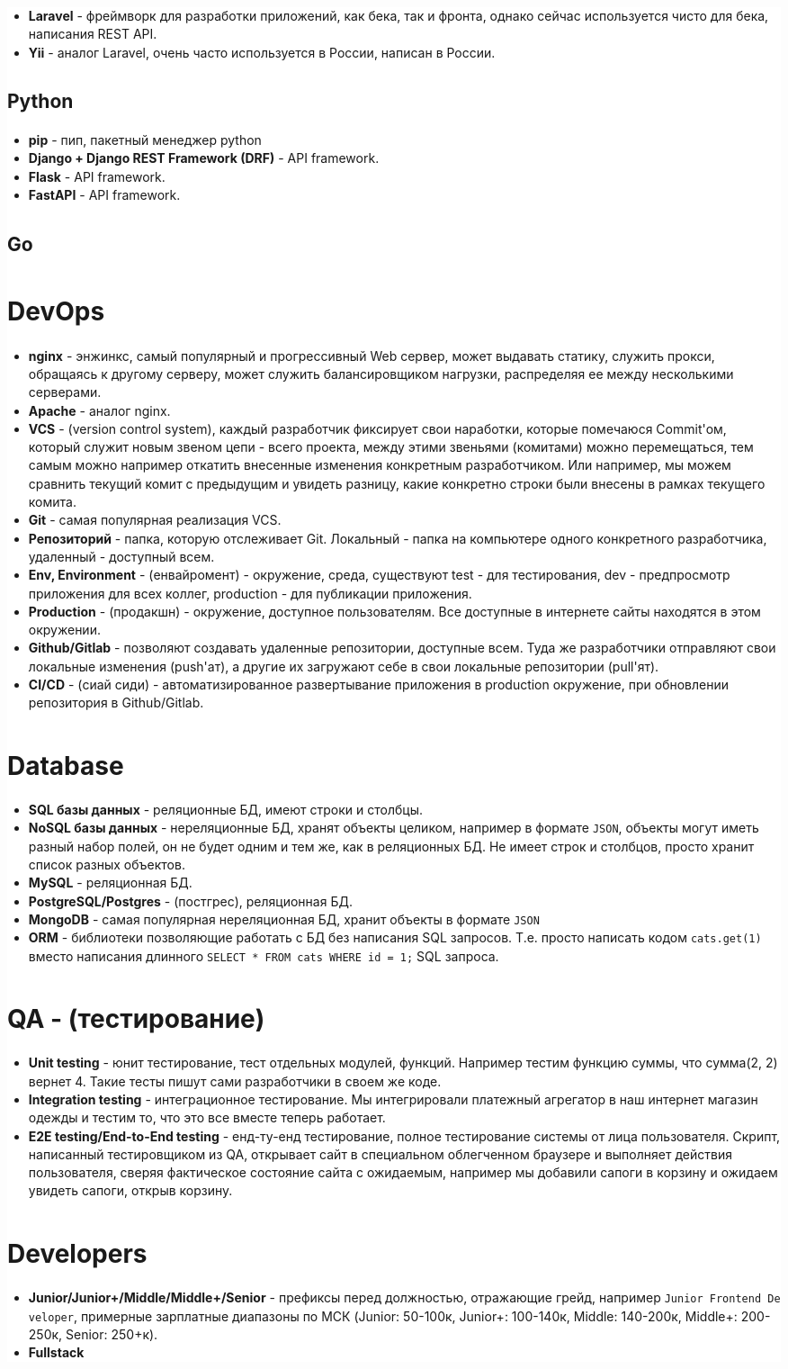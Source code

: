 * **Laravel** - фреймворк для разработки приложений, как бека, так и фронта, однако сейчас используется чисто для бека, написания REST API.
* **Yii** - аналог Laravel, очень часто используется в России, написан в России.
## Python
* **pip** - пип, пакетный менеджер python
* **Django + Django REST Framework (DRF)** - API framework.
* **Flask** - API framework.
* **FastAPI** - API framework.
## Go
# DevOps
- **nginx** - энжинкс, самый популярный и прогрессивный Web сервер, может выдавать статику, служить прокси, обращаясь к другому серверу, может служить балансировщиком нагрузки, распределяя ее между несколькими серверами.
- **Apache** - аналог nginx.
- **VCS** - (version control system), каждый разработчик фиксирует свои наработки, которые помечаюся Commit'ом, который служит новым звеном цепи - всего проекта, между этими звеньями (комитами) можно перемещаться, тем самым можно например откатить внесенные изменения конкретным разработчиком. Или например, мы можем сравнить текущий комит с предыдущим и увидеть разницу, какие конкретно строки были внесены в рамках текущего комита.
- **Git** - самая популярная реализация VCS.
- **Репозиторий** - папка, которую отслеживает Git. Локальный - папка на компьютере одного конкретного разработчика, удаленный - доступный всем.
- **Env, Environment** - (енвайромент) - окружение, среда, существуют test - для тестирования, dev - предпросмотр приложения для всех коллег, production - для публикации приложения. 
- **Production** - (продакшн) - окружение, доступное пользователям. Все доступные в интернете сайты находятся в этом окружении.
- **Github/Gitlab** - позволяют создавать удаленные репозитории, доступные всем. Туда же разработчики отправляют свои локальные изменения (push'ат), а другие их загружают себе в свои локальные репозитории (pull'ят).
- **CI/CD** - (сиай сиди) - автоматизированное развертывание приложения в production окружение, при обновлении репозитория в Github/Gitlab.
# Database
- **SQL базы данных** - реляционные БД, имеют строки и столбцы.
- **NoSQL базы данных** - нереляционные БД, хранят объекты целиком, например в формате `JSON`, объекты могут иметь разный набор полей, он не будет одним и тем же, как в реляционных БД. Не имеет строк и столбцов, просто хранит список разных объектов.
- **MySQL** - реляционная БД.
- **PostgreSQL/Postgres** - (постгрес), реляционная БД.
- **MongoDB** - самая популярная нереляционная БД, хранит объекты в формате `JSON`
- **ORM** - библиотеки позволяющие работать с БД без написания SQL запросов. Т.е. просто написать кодом `cats.get(1)` вместо написания длинного `SELECT * FROM cats WHERE id = 1;` SQL запроса.
# QA - (тестирование)
- **Unit testing** - юнит тестирование, тест отдельных модулей, функций. Например тестим функцию суммы, что сумма(2, 2) вернет 4. Такие тесты пишут сами разработчики в своем же коде.
- **Integration testing** - интеграционное тестирование. Мы интегрировали платежный агрегатор в наш интернет магазин одежды и тестим то, что это все вместе теперь работает.
- **E2E testing/End-to-End testing** - енд-ту-енд тестирование, полное тестирование системы от лица пользователя. Скрипт, написанный тестировщиком из QA, открывает сайт в специальном облегченном браузере и выполняет действия пользователя, сверяя фактическое состояние сайта с ожидаемым, например мы добавили сапоги в корзину и ожидаем увидеть сапоги, открыв корзину.
# Developers
- **Junior/Junior+/Middle/Middle+/Senior** - префиксы перед должностью, отражающие грейд, например `Junior Frontend Developer`, примерные зарплатные диапазоны по МСК (Junior: 50-100к, Junior+: 100-140к, Middle: 140-200к, Middle+: 200-250к, Senior: 250+к).
- **Fullstack**